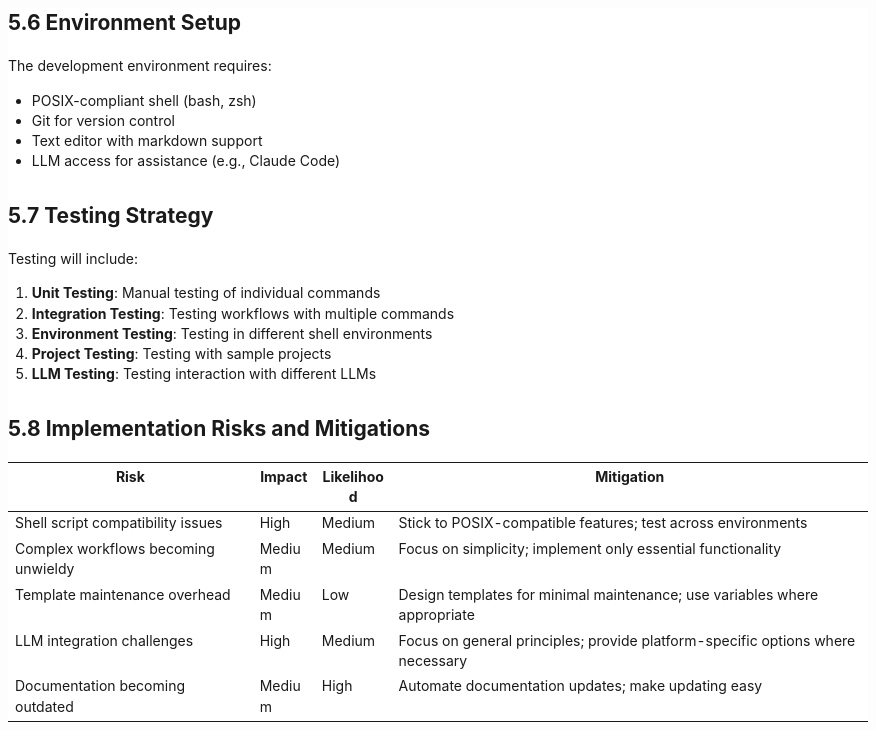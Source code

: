 ## 5.6 Environment Setup

The development environment requires:

- POSIX-compliant shell (bash, zsh)
- Git for version control
- Text editor with markdown support
- LLM access for assistance (e.g., Claude Code)

## 5.7 Testing Strategy

Testing will include:

1. **Unit Testing**: Manual testing of individual commands
2. **Integration Testing**: Testing workflows with multiple commands
3. **Environment Testing**: Testing in different shell environments
4. **Project Testing**: Testing with sample projects
5. **LLM Testing**: Testing interaction with different LLMs

## 5.8 Implementation Risks and Mitigations

| Risk                                | Impact | Likelihood | Mitigation                                                                     |
|-------------------------------------|--------|------------|--------------------------------------------------------------------------------|
| Shell script compatibility issues   | High   | Medium     | Stick to POSIX-compatible features; test across environments                   |
| Complex workflows becoming unwieldy | Medium | Medium     | Focus on simplicity; implement only essential functionality                    |
| Template maintenance overhead       | Medium | Low        | Design templates for minimal maintenance; use variables where appropriate      |
| LLM integration challenges          | High   | Medium     | Focus on general principles; provide platform-specific options where necessary |
| Documentation becoming outdated     | Medium | High       | Automate documentation updates; make updating easy                             |
